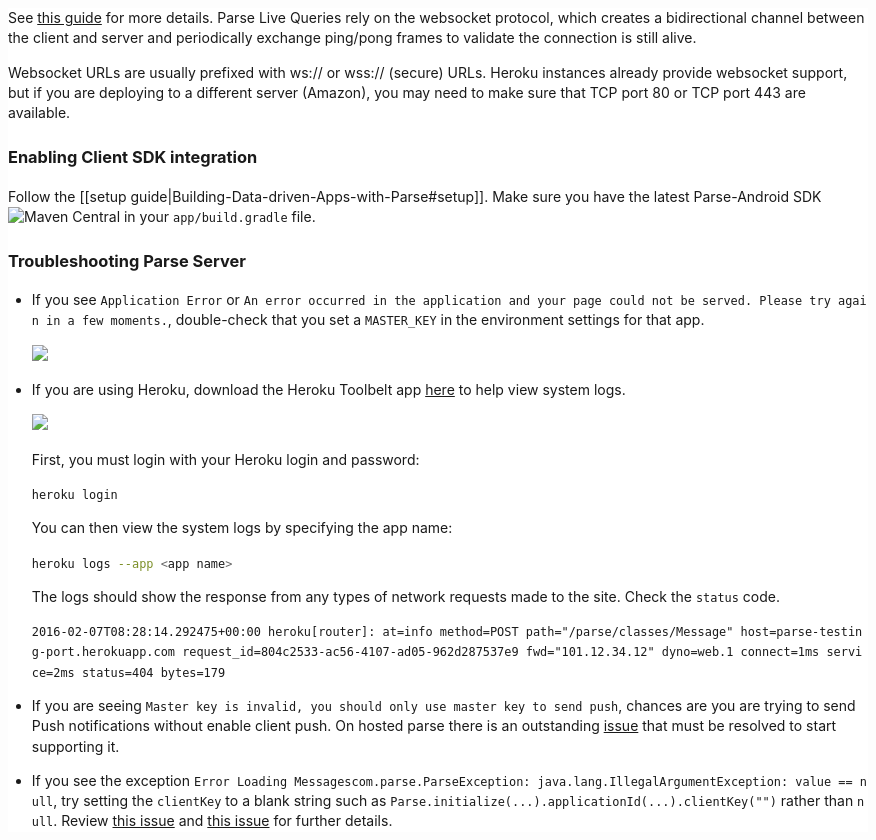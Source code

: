 See [this guide](http://parseplatform.org/docs/parse-server/guide/#live-queries) for more details.  Parse Live Queries rely on the websocket protocol, which creates a bidirectional channel between the client and server and periodically exchange ping/pong frames to validate the connection is still alive.

Websocket URLs are usually prefixed with ws:// or wss:// (secure) URLs.  Heroku instances already provide websocket support, but if you are deploying to a different server (Amazon), you may need to make sure that TCP port 80 or TCP port 443 are available.

### Enabling Client SDK integration

Follow the [[setup guide|Building-Data-driven-Apps-with-Parse#setup]].
Make sure you have the latest Parse-Android SDK <img src="https://camo.githubusercontent.com/4da68f9e3fc719ae9f0198d780c611d61bb8843b/68747470733a2f2f6d6176656e2d6261646765732e6865726f6b756170702e636f6d2f6d6176656e2d63656e7472616c2f636f6d2e70617273652f70617273652d616e64726f69642f62616467652e7376673f7374796c653d666c6174" alt="Maven Central" data-canonical-src="https://maven-badges.herokuapp.com/maven-central/com.parse/parse-android/badge.svg?style=flat" style="max-width:100%;">
 in your `app/build.gradle` file.

### Troubleshooting Parse Server

* If you see `Application Error` or `An error occurred in the application and your page could not be served. Please try again in a few moments.`, double-check that you set a `MASTER_KEY` in the environment settings for that app.

  <img src="http://imgur.com/uMYwPmS.png">

* If you are using Heroku, download the Heroku Toolbelt app [here](https://toolbelt.heroku.com/) to help view system logs.

  <img src="http://imgur.com/Ch0mZOK.png"/>

  First, you must login with your Heroku login and password:

  ```bash
  heroku login
  ```

   You can then view the system logs by specifying the app name:
   ```bash
   heroku logs --app <app name>
   ```

   The logs should show the response from any types of network requests made to the site.  Check the `status` code.
   ```
   2016-02-07T08:28:14.292475+00:00 heroku[router]: at=info method=POST path="/parse/classes/Message" host=parse-testing-port.herokuapp.com request_id=804c2533-ac56-4107-ad05-962d287537e9 fwd="101.12.34.12" dyno=web.1 connect=1ms service=2ms status=404 bytes=179
   ```

* If you are seeing `Master key is invalid, you should only use master key to send push`, chances are you are trying to send Push notifications without enable client push.  On hosted parse there is an outstanding [issue](https://github.com/ParsePlatform/parse-server/issues/396) that must be resolved to start supporting it.

* If you see the exception `Error Loading Messagescom.parse.ParseException: java.lang.IllegalArgumentException: value == null`, try setting the `clientKey` to a blank string such as `Parse.initialize(...).applicationId(...).clientKey("")` rather than `null`. Review [this issue](https://github.com/ParsePlatform/Parse-SDK-Android/issues/392) and [this issue](https://github.com/ParsePlatform/Parse-SDK-Android/issues/201) for further details.
